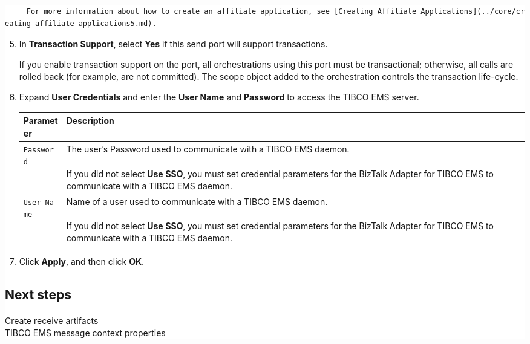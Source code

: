          For more information about how to create an affiliate application, see [Creating Affiliate Applications](../core/creating-affiliate-applications5.md).  
  
5.  In **Transaction Support**, select **Yes** if this send port will support transactions.  
  
     If you enable transaction support on the port, all orchestrations using this port must be transactional; otherwise, all calls are rolled back (for example, are not committed). The scope object added to the orchestration controls the transaction life-cycle.  
  
6.  Expand **User Credentials** and enter the **User Name** and **Password** to access the TIBCO EMS server.  
  
    |Parameter|Description|  
    |---------------|-----------------|  
    |`Password`|The user’s Password used to communicate with a TIBCO EMS daemon.<br /><br /> If you did not select **Use SSO**, you must set credential parameters for the BizTalk Adapter for TIBCO EMS to communicate with a TIBCO EMS daemon.|  
    |`User Name`|Name of a user used to communicate with a TIBCO EMS daemon.<br /><br /> If you did not select **Use SSO**, you must set credential parameters for the BizTalk Adapter for TIBCO EMS to communicate with a TIBCO EMS daemon.|  
  
7.  Click **Apply**, and then click **OK**.  

   
## Next steps
[Create receive artifacts](../core/creating-tibco-enterprise-message-service-receive-handlers.md)  
[TIBCO EMS message context properties](../core/message-context-properties-in-biztalk-server.md)